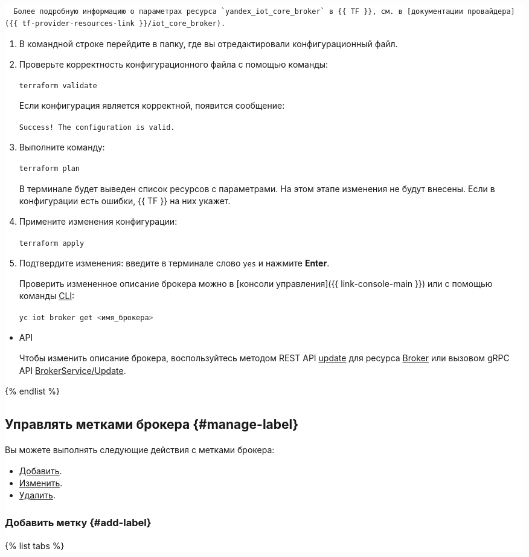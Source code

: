       Более подробную информацию о параметрах ресурса `yandex_iot_core_broker` в {{ TF }}, см. в [документации провайдера]({{ tf-provider-resources-link }}/iot_core_broker).
  1. В командной строке перейдите в папку, где вы отредактировали конфигурационный файл.
  1. Проверьте корректность конфигурационного файла с помощью команды:

      ```bash
      terraform validate
      ```
     
      Если конфигурация является корректной, появится сообщение:
     
      ```bash
      Success! The configuration is valid.
      ```

  1. Выполните команду:

      ```bash
      terraform plan
      ```
  
      В терминале будет выведен список ресурсов с параметрами. На этом этапе изменения не будут внесены. Если в конфигурации есть ошибки, {{ TF }} на них укажет.
  1. Примените изменения конфигурации:

      ```bash
      terraform apply
      ```
     
  1. Подтвердите изменения: введите в терминале слово `yes` и нажмите **Enter**.

      Проверить измененное описание брокера можно в [консоли управления]({{ link-console-main }}) или с помощью команды [CLI](../../../cli/quickstart.md):

      ```bash
      yc iot broker get <имя_брокера>
      ```

- API

  Чтобы изменить описание брокера, воспользуйтесь методом REST API [update](../../broker/api-ref/Broker/update.md) для ресурса [Broker](../../broker/api-ref/Broker/index.md) или вызовом gRPC API [BrokerService/Update](../../broker/api-ref/grpc/broker_service.md#Update).

{% endlist %}

## Управлять метками брокера {#manage-label}

Вы можете выполнять следующие действия с метками брокера:

* [Добавить](broker-update.md#add-label).
* [Изменить](broker-update.md#update-label).
* [Удалить](broker-update.md#remove-label).

### Добавить метку {#add-label}

{% list tabs %}
